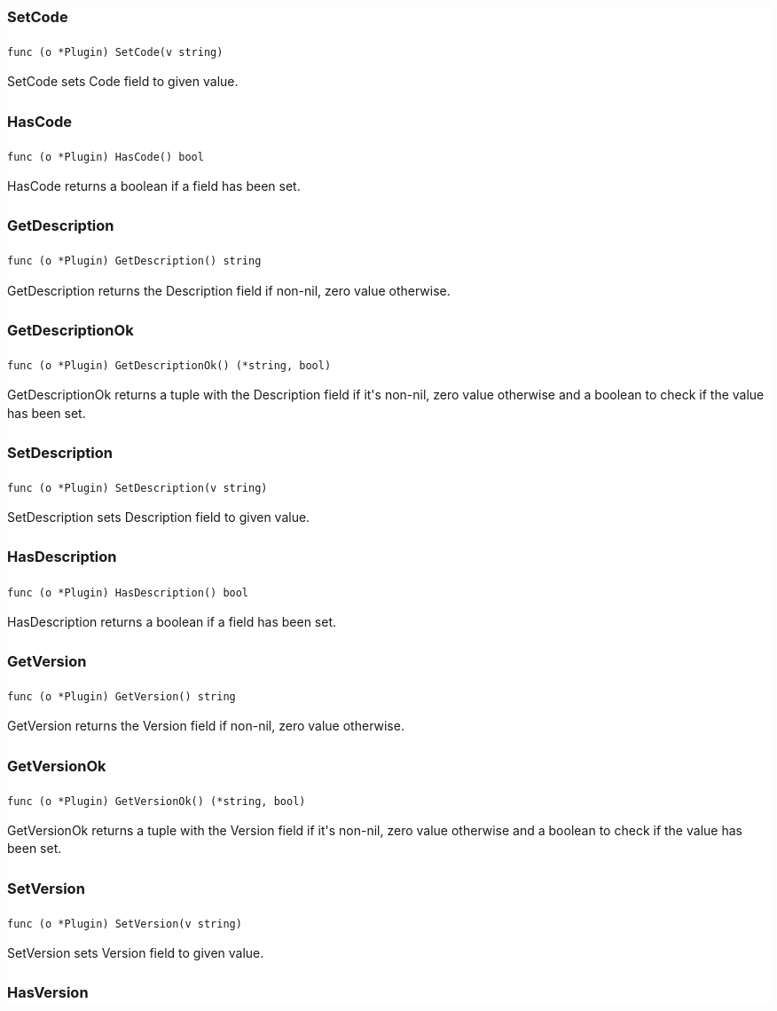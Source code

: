 ### SetCode

`func (o *Plugin) SetCode(v string)`

SetCode sets Code field to given value.

### HasCode

`func (o *Plugin) HasCode() bool`

HasCode returns a boolean if a field has been set.

### GetDescription

`func (o *Plugin) GetDescription() string`

GetDescription returns the Description field if non-nil, zero value otherwise.

### GetDescriptionOk

`func (o *Plugin) GetDescriptionOk() (*string, bool)`

GetDescriptionOk returns a tuple with the Description field if it's non-nil, zero value otherwise
and a boolean to check if the value has been set.

### SetDescription

`func (o *Plugin) SetDescription(v string)`

SetDescription sets Description field to given value.

### HasDescription

`func (o *Plugin) HasDescription() bool`

HasDescription returns a boolean if a field has been set.

### GetVersion

`func (o *Plugin) GetVersion() string`

GetVersion returns the Version field if non-nil, zero value otherwise.

### GetVersionOk

`func (o *Plugin) GetVersionOk() (*string, bool)`

GetVersionOk returns a tuple with the Version field if it's non-nil, zero value otherwise
and a boolean to check if the value has been set.

### SetVersion

`func (o *Plugin) SetVersion(v string)`

SetVersion sets Version field to given value.

### HasVersion
